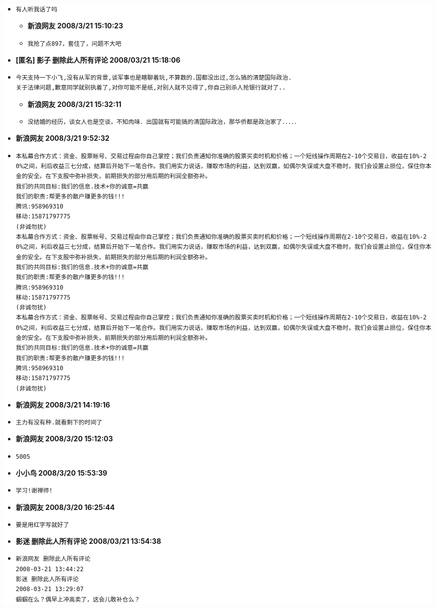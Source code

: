   ```
  ```
   - ```
     有人听我话了吗
     ```
      - **新浪网友 2008/3/21 15:10:23**
      - ```
        我抢了点897，套住了，问题不大吧
        ```
- **[匿名] 影子 删除此人所有评论  2008/03/21 15:18:06**
- ```
  今天支持一下小飞,没有从军的背景,谈军事也是瞎聊着玩,不算数的.国都没出过,怎么搞的清楚国际政治.
  关于法律问题,歉意同学就别执着了,对你可能不是纸,对别人就不见得了,你自己别杀人抢银行就对了..
  ```
   - **新浪网友 2008/3/21 15:32:11**
   - ```
     没结婚的经历，谈女人也是空谈，不知肉味．出国就有可能搞的清国际政治，那华侨都是政治家了．．．．．
     ```
- **新浪网友 2008/3/21 9:52:32**
- ```
  本私幕合作方式：资金、股票帐号、交易过程由你自己掌控；我们负责通知你准确的股票买卖时机和价格；一个短线操作周期在2-10个交易日，收益在10%-20%之间，利后收益三七分成，结算后开始下一笔合作。我们用实力说话，赚取市场的利益，达到双赢，如偶尔失误或大盘不稳时，我们会设置止损位，保住你本金的安全。在下支股中弥补损失，前期损失的部分用后期的利润全额弥补。
  我们的共同目标:我们的信息.技术+你的诚意=共赢
  我们的职责:帮更多的散户赚更多的钱!!!
  腾讯:958969310        
  移动:15871797775
  (非诚勿扰)
  本私幕合作方式：资金、股票帐号、交易过程由你自己掌控；我们负责通知你准确的股票买卖时机和价格；一个短线操作周期在2-10个交易日，收益在10%-20%之间，利后收益三七分成，结算后开始下一笔合作。我们用实力说话，赚取市场的利益，达到双赢，如偶尔失误或大盘不稳时，我们会设置止损位，保住你本金的安全。在下支股中弥补损失，前期损失的部分用后期的利润全额弥补。
  我们的共同目标:我们的信息.技术+你的诚意=共赢
  我们的职责:帮更多的散户赚更多的钱!!!
  腾讯:958969310        
  移动:15871797775
  (非诚勿扰)
  本私幕合作方式：资金、股票帐号、交易过程由你自己掌控；我们负责通知你准确的股票买卖时机和价格；一个短线操作周期在2-10个交易日，收益在10%-20%之间，利后收益三七分成，结算后开始下一笔合作。我们用实力说话，赚取市场的利益，达到双赢，如偶尔失误或大盘不稳时，我们会设置止损位，保住你本金的安全。在下支股中弥补损失，前期损失的部分用后期的利润全额弥补。
  我们的共同目标:我们的信息.技术+你的诚意=共赢
  我们的职责:帮更多的散户赚更多的钱!!!
  腾讯:958969310        
  移动:15871797775
  (非诚勿扰)
  ```
- **新浪网友 2008/3/21 14:19:16**
- ```
  主力有没有种.就看剩下的时间了
  ```
- **新浪网友 2008/3/20 15:12:03**
- ```
  5005
  ```
- **小小鸟 2008/3/20 15:53:39**
- ```
  学习!谢禅师!
  ```
- **新浪网友 2008/3/20 16:25:44**
- ```
  要是用红字写就好了
  ```
- **影迷 删除此人所有评论  2008/03/21 13:54:38**
- ```
  新浪网友 删除此人所有评论 
  2008-03-21 13:44:22 
  影迷 删除此人所有评论 
  2008-03-21 13:29:07 
  蝈蝈在么？偶早上冲高卖了，这会儿敢补仓么？